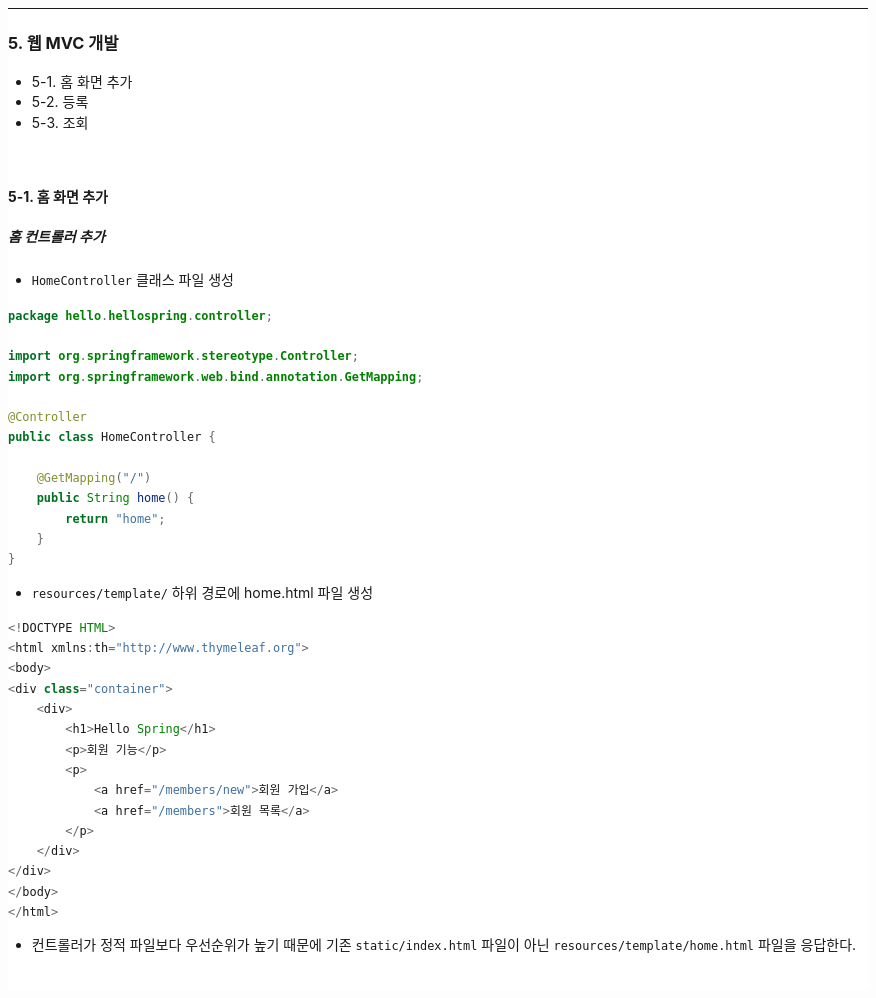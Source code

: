 ***

### 5. 웹 MVC 개발

- 5-1. 홈 화면 추가
- 5-2. 등록
- 5-3. 조회

<br>

#### 5-1. 홈 화면 추가

##### 홈 컨트롤러 추가

- `HomeController` 클래스 파일 생성

```java
package hello.hellospring.controller;

import org.springframework.stereotype.Controller;
import org.springframework.web.bind.annotation.GetMapping;

@Controller
public class HomeController {

    @GetMapping("/")
    public String home() {
        return "home";
    }
}
```

- `resources/template/` 하위 경로에 home.html 파일 생성

```java
<!DOCTYPE HTML>
<html xmlns:th="http://www.thymeleaf.org">
<body>
<div class="container">
    <div>
        <h1>Hello Spring</h1>
        <p>회원 기능</p>
        <p>
            <a href="/members/new">회원 가입</a>
            <a href="/members">회원 목록</a>
        </p>
    </div>
</div>
</body>
</html>
```

- 컨트롤러가 정적 파일보다 우선순위가 높기 때문에 기존 `static/index.html` 파일이 아닌 `resources/template/home.html` 파일을 응답한다.

<br>
